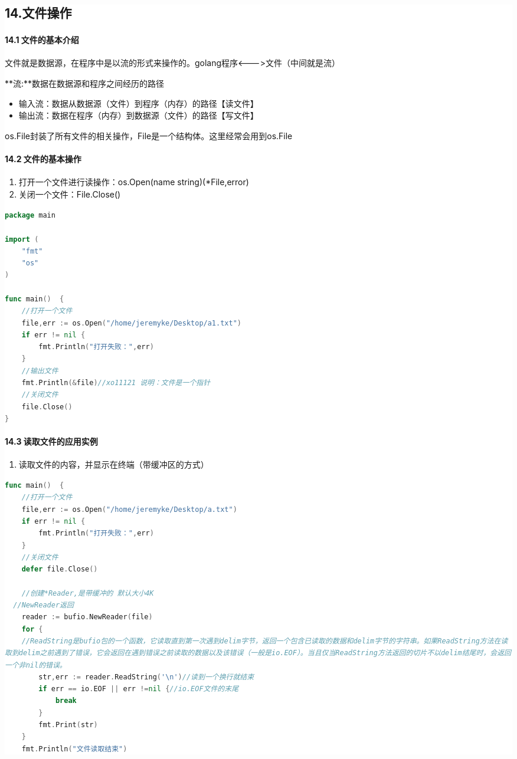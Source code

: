 ## 14.文件操作
#### 14.1 文件的基本介绍

文件就是数据源，在程序中是以流的形式来操作的。golang程序<--->文件（中间就是流）

**流:**数据在数据源和程序之间经历的路径

- 输入流：数据从数据源（文件）到程序（内存）的路径【读文件】
- 输出流：数据在程序（内存）到数据源（文件）的路径【写文件】

os.File封装了所有文件的相关操作，File是一个结构体。这里经常会用到os.File

#### 14.2 文件的基本操作

1) 打开一个文件进行读操作：os.Open(name string)(*File,error)
2) 关闭一个文件：File.Close()

```go
package main

import (
	"fmt"
	"os"
)

func main()  {
	//打开一个文件
	file,err := os.Open("/home/jeremyke/Desktop/a1.txt")
	if err != nil {
		fmt.Println("打开失败：",err)
	}
	//输出文件
	fmt.Println(&file)//xo11121 说明：文件是一个指针
	//关闭文件
	file.Close()
}

```

#### 14.3 读取文件的应用实例

1) 读取文件的内容，并显示在终端（带缓冲区的方式）

```go
func main()  {
	//打开一个文件
	file,err := os.Open("/home/jeremyke/Desktop/a.txt")
	if err != nil {
		fmt.Println("打开失败：",err)
	}
	//关闭文件
	defer file.Close()

	//创建*Reader,是带缓冲的 默认大小4K
  //NewReader返回 
	reader := bufio.NewReader(file)
	for {
    //ReadString是bufio包的一个函数，它读取直到第一次遇到delim字节，返回一个包含已读取的数据和delim字节的字符串。如果ReadString方法在读取到delim之前遇到了错误，它会返回在遇到错误之前读取的数据以及该错误（一般是io.EOF）。当且仅当ReadString方法返回的切片不以delim结尾时，会返回一个非nil的错误。
		str,err := reader.ReadString('\n')//读到一个换行就结束
		if err == io.EOF || err !=nil {//io.EOF文件的末尾
			break
		}
		fmt.Print(str)
	}
	fmt.Println("文件读取结束")
```